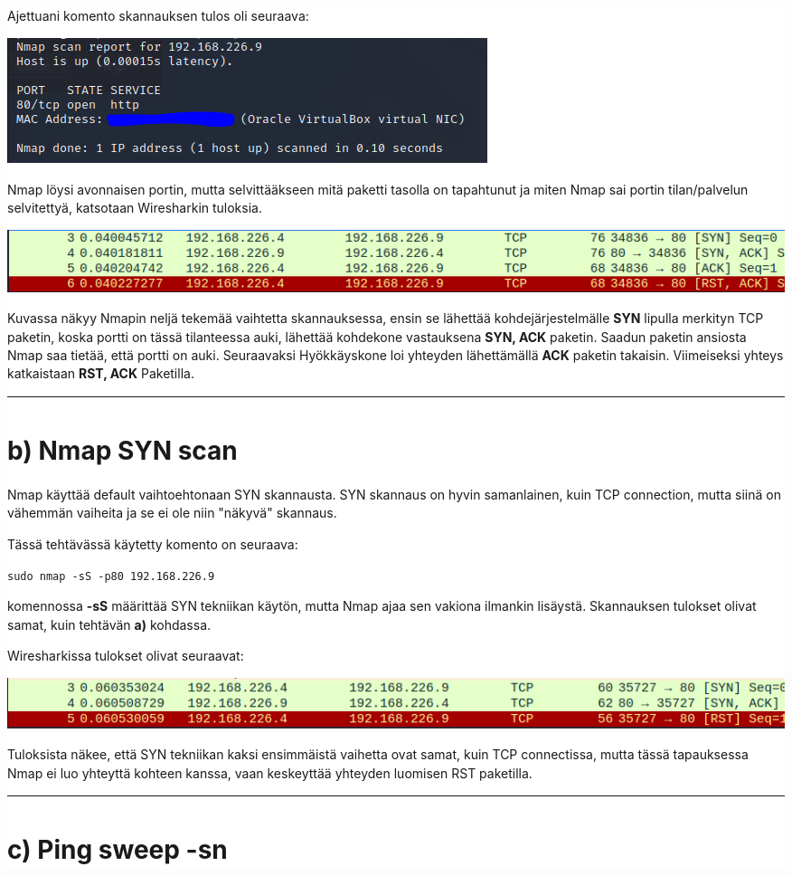 Ajettuani komento skannauksen tulos oli seuraava:

![TCP_connect](TCP_connect.PNG)

Nmap löysi avonnaisen portin, mutta selvittääkseen mitä paketti tasolla on tapahtunut ja miten Nmap sai portin tilan/palvelun selvitettyä, katsotaan Wiresharkin tuloksia.

![Wireshark_TCP_connect](Wireshark1.PNG)

Kuvassa näkyy Nmapin neljä tekemää vaihtetta skannauksessa, ensin se lähettää kohdejärjestelmälle **SYN** lipulla merkityn TCP paketin, koska portti on tässä tilanteessa auki, lähettää kohdekone vastauksena **SYN, ACK** paketin. Saadun paketin ansiosta Nmap saa tietää, että portti on auki. Seuraavaksi Hyökkäyskone loi yhteyden lähettämällä **ACK** paketin takaisin. Viimeiseksi yhteys katkaistaan **RST, ACK** Paketilla.

---

# b) Nmap SYN scan
 Nmap käyttää default vaihtoehtonaan SYN skannausta. SYN skannaus on hyvin samanlainen, kuin TCP connection, mutta siinä on vähemmän vaiheita ja se ei ole niin "näkyvä" skannaus.

 Tässä tehtävässä käytetty komento on seuraava:

 ````
 sudo nmap -sS -p80 192.168.226.9
 ````
 komennossa **-sS** määrittää SYN tekniikan käytön, mutta Nmap ajaa sen vakiona ilmankin lisäystä. Skannauksen tulokset olivat samat, kuin tehtävän **a)** kohdassa.

 Wiresharkissa tulokset olivat seuraavat:

 ![Wireshark_SYN](Wireshark2.PNG)

Tuloksista näkee, että SYN tekniikan kaksi ensimmäistä vaihetta ovat samat, kuin TCP connectissa, mutta tässä tapauksessa Nmap ei luo yhteyttä kohteen kanssa, vaan keskeyttää yhteyden luomisen RST paketilla.

---

# c) Ping sweep -sn
